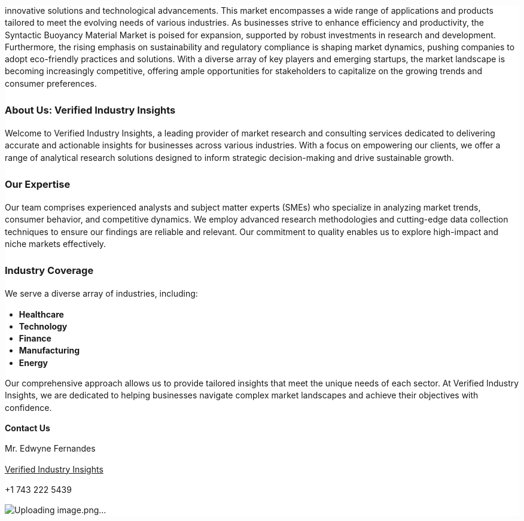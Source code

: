 innovative solutions and technological advancements. This market encompasses a wide range of applications and products tailored to meet the evolving needs of various industries. As businesses strive to enhance efficiency and productivity, the Syntactic Buoyancy Material Market is poised for expansion, supported by robust investments in research and development. Furthermore, the rising emphasis on sustainability and regulatory compliance is shaping market dynamics, pushing companies to adopt eco-friendly practices and solutions. With a diverse array of key players and emerging startups, the market landscape is becoming increasingly competitive, offering ample opportunities for stakeholders to capitalize on the growing trends and consumer preferences.</p><h3>About Us: Verified Industry Insights</h3><p>Welcome to Verified Industry Insights, a leading provider of market research and consulting services dedicated to delivering accurate and actionable insights for businesses across various industries. With a focus on empowering our clients, we offer a range of analytical research solutions designed to inform strategic decision-making and drive sustainable growth.</p><h3>Our Expertise</h3><p>Our team comprises experienced analysts and subject matter experts (SMEs) who specialize in analyzing market trends, consumer behavior, and competitive dynamics. We employ advanced research methodologies and cutting-edge data collection techniques to ensure our findings are reliable and relevant. Our commitment to quality enables us to explore high-impact and niche markets effectively.</p><h3>Industry Coverage</h3><p>We serve a diverse array of industries, including:</p><ul><li><strong>Healthcare</strong></li><li><strong>Technology</strong></li><li><strong>Finance</strong></li><li><strong>Manufacturing</strong></li><li><strong>Energy</strong></li></ul><p>Our comprehensive approach allows us to provide tailored insights that meet the unique needs of each sector. At Verified Industry Insights, we are dedicated to helping businesses navigate complex market landscapes and achieve their objectives with confidence.</p><p><strong>Contact Us</strong></p><p>Mr. Edwyne Fernandes</p><p><a href="https://www.verifiedindustryinsights.com/">Verified Industry Insights</a></p><p>+1 743 222 5439</p>
![Uploading image.png…]()
